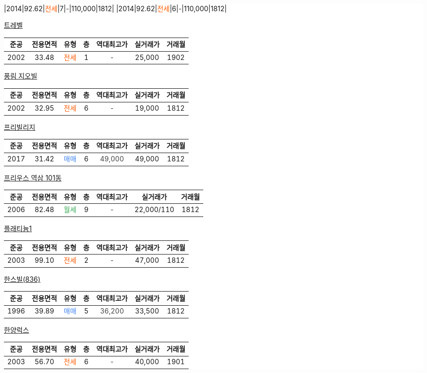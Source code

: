 |2014|92.62|<span style="color:#ff5a00">전세</span>|7|<span style="color:#444444">-</span>|110,000|1812|
|2014|92.62|<span style="color:#ff5a00">전세</span>|6|<span style="color:#444444">-</span>|110,000|1812|

[트레벨](https://search.naver.com/search.naver?query=%EC%84%9C%EC%9A%B8%ED%8A%B9%EB%B3%84%EC%8B%9C+%EA%B0%95%EB%82%A8%EA%B5%AC+%EC%97%AD%EC%82%BC%EB%8F%99+%ED%8A%B8%EB%A0%88%EB%B2%A8)

|준공|전용면적|유형|층|역대최고가|실거래가|거래월|
|:---:|:---:|:---:|:---:|:---:|:---:|:---:|
|2002|33.48|<span style="color:#ff5a00">전세</span>|1|<span style="color:#444444">-</span>|25,000|1902|

[풍림 지오빌](https://search.naver.com/search.naver?query=%EC%84%9C%EC%9A%B8%ED%8A%B9%EB%B3%84%EC%8B%9C+%EA%B0%95%EB%82%A8%EA%B5%AC+%EC%97%AD%EC%82%BC%EB%8F%99+%ED%92%8D%EB%A6%BC+%EC%A7%80%EC%98%A4%EB%B9%8C)

|준공|전용면적|유형|층|역대최고가|실거래가|거래월|
|:---:|:---:|:---:|:---:|:---:|:---:|:---:|
|2002|32.95|<span style="color:#ff5a00">전세</span>|6|<span style="color:#444444">-</span>|19,000|1812|

[프리빌리지](https://search.naver.com/search.naver?query=%EC%84%9C%EC%9A%B8%ED%8A%B9%EB%B3%84%EC%8B%9C+%EA%B0%95%EB%82%A8%EA%B5%AC+%EC%97%AD%EC%82%BC%EB%8F%99+%ED%94%84%EB%A6%AC%EB%B9%8C%EB%A6%AC%EC%A7%80)

|준공|전용면적|유형|층|역대최고가|실거래가|거래월|
|:---:|:---:|:---:|:---:|:---:|:---:|:---:|
|2017|31.42|<span style="color:#4285f3">매매</span>|6|<span style="color:#444444">49,000</span>|49,000|1812|

[프리우스 역삼 101동](https://search.naver.com/search.naver?query=%EC%84%9C%EC%9A%B8%ED%8A%B9%EB%B3%84%EC%8B%9C+%EA%B0%95%EB%82%A8%EA%B5%AC+%EC%97%AD%EC%82%BC%EB%8F%99+%ED%94%84%EB%A6%AC%EC%9A%B0%EC%8A%A4+%EC%97%AD%EC%82%BC+101%EB%8F%99)

|준공|전용면적|유형|층|역대최고가|실거래가|거래월|
|:---:|:---:|:---:|:---:|:---:|:---:|:---:|
|2006|82.48|<span style="color:#34a853">월세</span>|9|<span style="color:#444444">-</span>|22,000/110|1812|

[플래티늄1](https://search.naver.com/search.naver?query=%EC%84%9C%EC%9A%B8%ED%8A%B9%EB%B3%84%EC%8B%9C+%EA%B0%95%EB%82%A8%EA%B5%AC+%EC%97%AD%EC%82%BC%EB%8F%99+%ED%94%8C%EB%9E%98%ED%8B%B0%EB%8A%841)

|준공|전용면적|유형|층|역대최고가|실거래가|거래월|
|:---:|:---:|:---:|:---:|:---:|:---:|:---:|
|2003|99.10|<span style="color:#ff5a00">전세</span>|2|<span style="color:#444444">-</span>|47,000|1812|

[한스빌(836)](https://search.naver.com/search.naver?query=%EC%84%9C%EC%9A%B8%ED%8A%B9%EB%B3%84%EC%8B%9C+%EA%B0%95%EB%82%A8%EA%B5%AC+%EC%97%AD%EC%82%BC%EB%8F%99+%ED%95%9C%EC%8A%A4%EB%B9%8C%28836%29)

|준공|전용면적|유형|층|역대최고가|실거래가|거래월|
|:---:|:---:|:---:|:---:|:---:|:---:|:---:|
|1996|39.89|<span style="color:#4285f3">매매</span>|5|<span style="color:#444444">36,200</span>|33,500|1812|

[한양럭스](https://search.naver.com/search.naver?query=%EC%84%9C%EC%9A%B8%ED%8A%B9%EB%B3%84%EC%8B%9C+%EA%B0%95%EB%82%A8%EA%B5%AC+%EC%97%AD%EC%82%BC%EB%8F%99+%ED%95%9C%EC%96%91%EB%9F%AD%EC%8A%A4)

|준공|전용면적|유형|층|역대최고가|실거래가|거래월|
|:---:|:---:|:---:|:---:|:---:|:---:|:---:|
|2003|56.70|<span style="color:#ff5a00">전세</span>|6|<span style="color:#444444">-</span>|40,000|1901|
